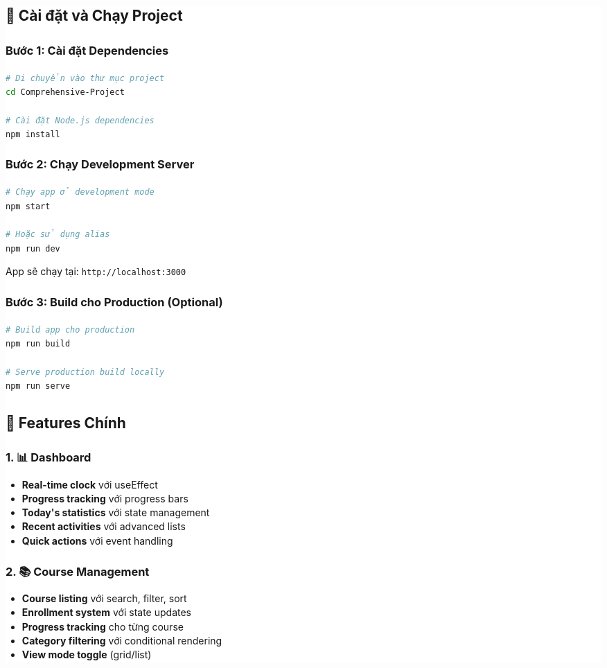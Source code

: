## 🚀 Cài đặt và Chạy Project

### Bước 1: Cài đặt Dependencies

```bash
# Di chuyển vào thư mục project
cd Comprehensive-Project

# Cài đặt Node.js dependencies
npm install
```

### Bước 2: Chạy Development Server

```bash
# Chạy app ở development mode
npm start

# Hoặc sử dụng alias
npm run dev
```

App sẽ chạy tại: `http://localhost:3000`

### Bước 3: Build cho Production (Optional)

```bash
# Build app cho production
npm run build

# Serve production build locally
npm run serve
```

## 🎨 Features Chính

### 1. 📊 Dashboard

- **Real-time clock** với useEffect
- **Progress tracking** với progress bars
- **Today's statistics** với state management
- **Recent activities** với advanced lists
- **Quick actions** với event handling

### 2. 📚 Course Management

- **Course listing** với search, filter, sort
- **Enrollment system** với state updates
- **Progress tracking** cho từng course
- **Category filtering** với conditional rendering
- **View mode toggle** (grid/list)
